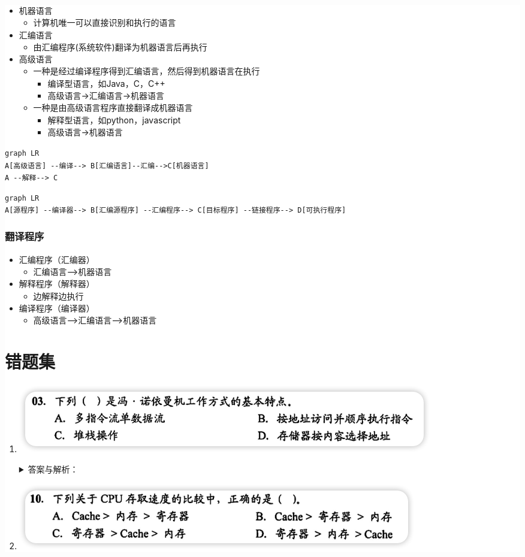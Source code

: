 - 机器语言
  - 计算机唯一可以直接识别和执行的语言
- 汇编语言
  - 由汇编程序(系统软件)翻译为机器语言后再执行
- 高级语言
  - 一种是经过编译程序得到汇编语言，然后得到机器语言在执行
    - 编译型语言，如Java，C，C++
    - 高级语言->汇编语言->机器语言
  - 一种是由高级语言程序直接翻译成机器语言
    - 解释型语言，如python，javascript
    - 高级语言->机器语言

```mermaid
graph LR
A[高级语言] --编译--> B[汇编语言]--汇编-->C[机器语言]
A --解释--> C
```

```mermaid
graph LR
A[源程序] --编译器--> B[汇编源程序] --汇编程序--> C[目标程序] --链接程序--> D[可执行程序]
```

### 翻译程序

- 汇编程序（汇编器）
  - 汇编语言-->机器语言
- 解释程序（解释器）
  - 边解释边执行
- 编译程序（编译器）
  - 高级语言-->汇编语言-->机器语言



# 错题集

1. ![image-20230311152419772](../../assets/images/image-20230311152419772.png)

   <details><summary>答案与解析：</summary></details>

2. ![image-20230311152651189](../../assets/images/image-20230311152651189.png)

